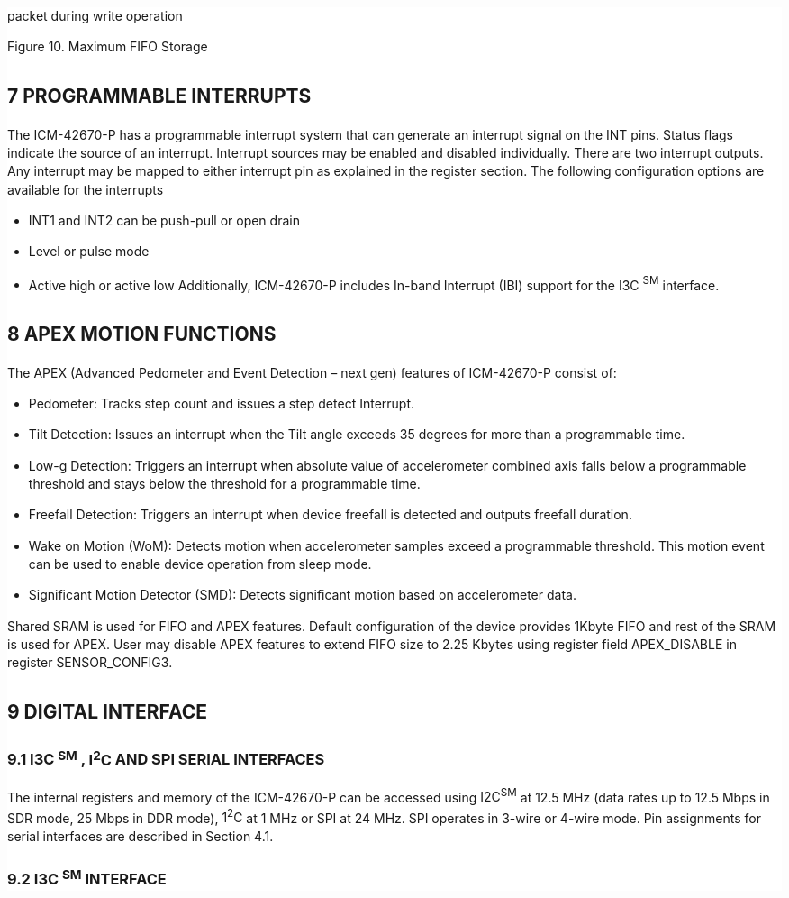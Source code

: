 packet during write operation

Figure 10. Maximum FIFO Storage

## 7 PROGRAMMABLE INTERRUPTS

The ICM-42670-P has a programmable interrupt system that can generate an interrupt signal on the INT pins. Status flags indicate the source of an interrupt. Interrupt sources may be enabled and disabled individually. There are two interrupt outputs. Any interrupt may be mapped to either interrupt pin as explained in the register section. The following configuration options are available for the interrupts

- INT1 and INT2 can be push-pull or open drain

- Level or pulse mode

- Active high or active low Additionally, ICM-42670-P includes In-band Interrupt (IBI) support for the I3C ${}^{\mathrm{{SM}}}$ interface.

## 8 APEX MOTION FUNCTIONS

The APEX (Advanced Pedometer and Event Detection – next gen) features of ICM-42670-P consist of:

- Pedometer: Tracks step count and issues a step detect Interrupt.

- Tilt Detection: Issues an interrupt when the Tilt angle exceeds 35 degrees for more than a programmable time.

- Low-g Detection: Triggers an interrupt when absolute value of accelerometer combined axis falls below a programmable threshold and stays below the threshold for a programmable time.

- Freefall Detection: Triggers an interrupt when device freefall is detected and outputs freefall duration.

- Wake on Motion (WoM): Detects motion when accelerometer samples exceed a programmable threshold. This motion event can be used to enable device operation from sleep mode.

- Significant Motion Detector (SMD): Detects significant motion based on accelerometer data.

Shared SRAM is used for FIFO and APEX features. Default configuration of the device provides 1Kbyte FIFO and rest of the SRAM is used for APEX. User may disable APEX features to extend FIFO size to 2.25 Kbytes using register field APEX_DISABLE in register SENSOR_CONFIG3.

## 9 DIGITAL INTERFACE

### 9.1 I3C ${}^{\mathrm{{SM}}}$ , ${\mathrm{I}}^{2}\mathrm{C}$ AND SPI SERIAL INTERFACES

The internal registers and memory of the ICM-42670-P can be accessed using ${\mathrm{{I2C}}}^{\mathrm{{SM}}}$ at 12.5 MHz (data rates up to 12.5 Mbps in SDR mode, 25 Mbps in DDR mode), ${1}^{2}\mathrm{C}$ at 1 MHz or SPI at 24 MHz. SPI operates in 3-wire or 4-wire mode. Pin assignments for serial interfaces are described in Section 4.1.

### 9.2 I3C ${}^{\mathrm{{SM}}}$ INTERFACE
